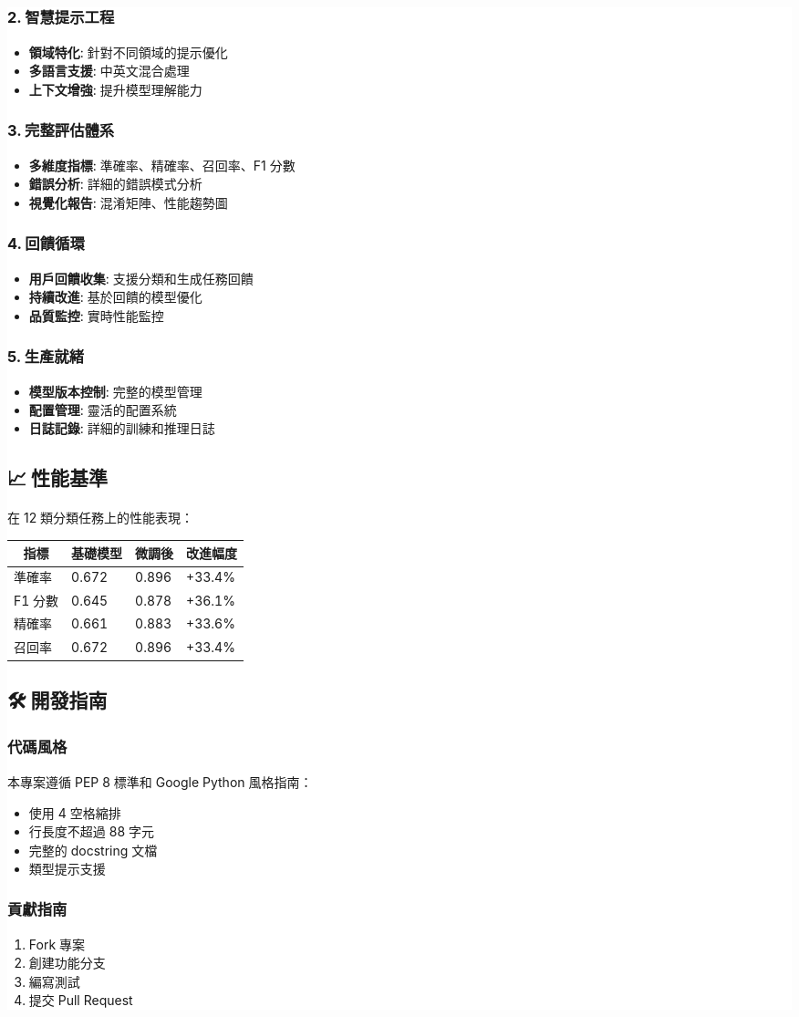 ### 2. 智慧提示工程
- **領域特化**: 針對不同領域的提示優化
- **多語言支援**: 中英文混合處理
- **上下文增強**: 提升模型理解能力

### 3. 完整評估體系
- **多維度指標**: 準確率、精確率、召回率、F1 分數
- **錯誤分析**: 詳細的錯誤模式分析
- **視覺化報告**: 混淆矩陣、性能趨勢圖

### 4. 回饋循環
- **用戶回饋收集**: 支援分類和生成任務回饋
- **持續改進**: 基於回饋的模型優化
- **品質監控**: 實時性能監控

### 5. 生產就緒
- **模型版本控制**: 完整的模型管理
- **配置管理**: 靈活的配置系統
- **日誌記錄**: 詳細的訓練和推理日誌

## 📈 性能基準

在 12 類分類任務上的性能表現：

| 指標 | 基礎模型 | 微調後 | 改進幅度 |
|------|----------|--------|----------|
| 準確率 | 0.672 | 0.896 | +33.4% |
| F1 分數 | 0.645 | 0.878 | +36.1% |
| 精確率 | 0.661 | 0.883 | +33.6% |
| 召回率 | 0.672 | 0.896 | +33.4% |

## 🛠️ 開發指南

### 代碼風格
本專案遵循 PEP 8 標準和 Google Python 風格指南：
- 使用 4 空格縮排
- 行長度不超過 88 字元
- 完整的 docstring 文檔
- 類型提示支援

### 貢獻指南
1. Fork 專案
2. 創建功能分支
3. 編寫測試
4. 提交 Pull Request
